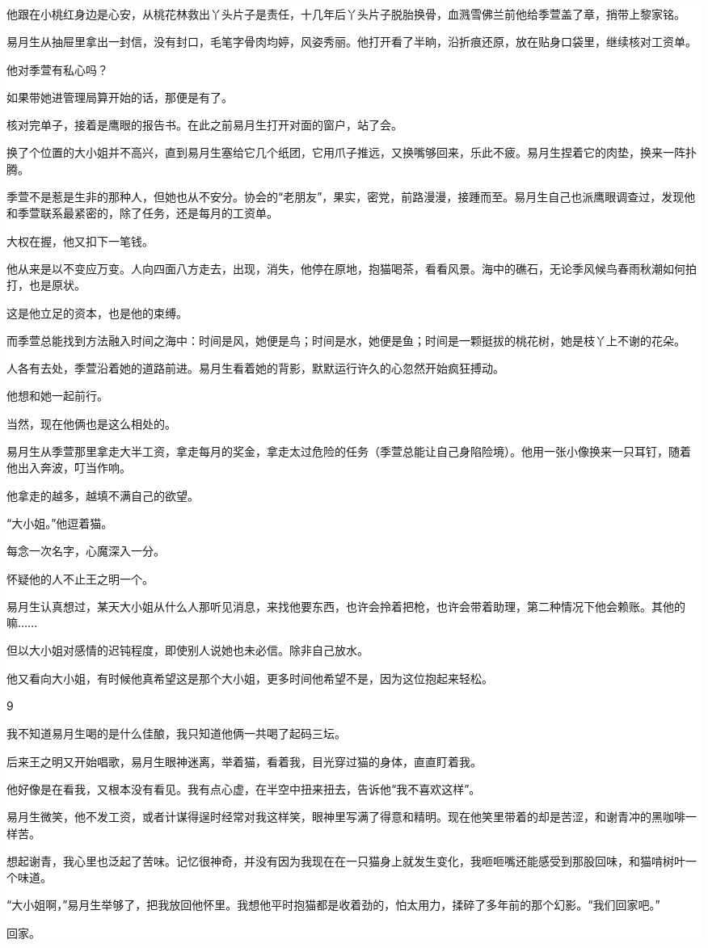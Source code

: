 他跟在小桃红身边是心安，从桃花林救出丫头片子是责任，十几年后丫头片子脱胎换骨，血溅雪佛兰前他给季萱盖了章，捎带上黎家铭。

易月生从抽屉里拿出一封信，没有封口，毛笔字骨肉均婷，风姿秀丽。他打开看了半晌，沿折痕还原，放在贴身口袋里，继续核对工资单。


他对季萱有私心吗？

如果带她进管理局算开始的话，那便是有了。


核对完单子，接着是鹰眼的报告书。在此之前易月生打开对面的窗户，站了会。

换了个位置的大小姐并不高兴，直到易月生塞给它几个纸团，它用爪子推远，又换嘴够回来，乐此不疲。易月生捏着它的肉垫，换来一阵扑腾。


季萱不是惹是生非的那种人，但她也从不安分。协会的“老朋友”，果实，密党，前路漫漫，接踵而至。易月生自己也派鹰眼调查过，发现他和季萱联系最紧密的，除了任务，还是每月的工资单。

大权在握，他又扣下一笔钱。


他从来是以不变应万变。人向四面八方走去，出现，消失，他停在原地，抱猫喝茶，看看风景。海中的礁石，无论季风候鸟春雨秋潮如何拍打，也是原状。

这是他立足的资本，也是他的束缚。

而季萱总能找到方法融入时间之海中：时间是风，她便是鸟；时间是水，她便是鱼；时间是一颗挺拔的桃花树，她是枝丫上不谢的花朵。

人各有去处，季萱沿着她的道路前进。易月生看着她的背影，默默运行许久的心忽然开始疯狂搏动。

他想和她一起前行。


当然，现在他俩也是这么相处的。

易月生从季萱那里拿走大半工资，拿走每月的奖金，拿走太过危险的任务（季萱总能让自己身陷险境）。他用一张小像换来一只耳钉，随着他出入奔波，叮当作响。

他拿走的越多，越填不满自己的欲望。

“大小姐。”他逗着猫。

每念一次名字，心魔深入一分。


怀疑他的人不止王之明一个。

易月生认真想过，某天大小姐从什么人那听见消息，来找他要东西，也许会拎着把枪，也许会带着助理，第二种情况下他会赖账。其他的嘛……

但以大小姐对感情的迟钝程度，即使别人说她也未必信。除非自己放水。


他又看向大小姐，有时候他真希望这是那个大小姐，更多时间他希望不是，因为这位抱起来轻松。


9

我不知道易月生喝的是什么佳酿，我只知道他俩一共喝了起码三坛。

后来王之明又开始唱歌，易月生眼神迷离，举着猫，看着我，目光穿过猫的身体，直直盯着我。

他好像是在看我，又根本没有看见。我有点心虚，在半空中扭来扭去，告诉他“我不喜欢这样”。

易月生微笑，他不发工资，或者计谋得逞时经常对我这样笑，眼神里写满了得意和精明。现在他笑里带着的却是苦涩，和谢青冲的黑咖啡一样苦。

想起谢青，我心里也泛起了苦味。记忆很神奇，并没有因为我现在在一只猫身上就发生变化，我咂咂嘴还能感受到那股回味，和猫啃树叶一个味道。

“大小姐啊，”易月生举够了，把我放回他怀里。我想他平时抱猫都是收着劲的，怕太用力，揉碎了多年前的那个幻影。“我们回家吧。”

回家。
